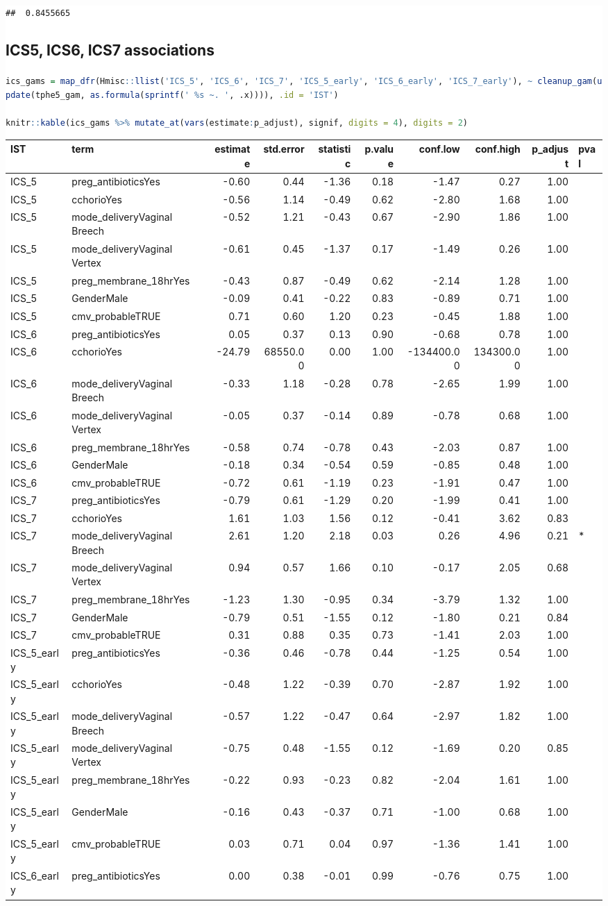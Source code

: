    ##  0.8455665

## ICS5, ICS6, ICS7 associations

``` r
ics_gams = map_dfr(Hmisc::llist('ICS_5', 'ICS_6', 'ICS_7', 'ICS_5_early', 'ICS_6_early', 'ICS_7_early'), ~ cleanup_gam(update(tphe5_gam, as.formula(sprintf(' %s ~. ', .x)))), .id = 'IST')

knitr::kable(ics_gams %>% mutate_at(vars(estimate:p_adjust), signif, digits = 4), digits = 2)
```

| IST           | term                         | estimate | std.error | statistic | p.value |    conf.low | conf.high | p\_adjust | pval |
| :------------ | :--------------------------- | -------: | --------: | --------: | ------: | ----------: | --------: | --------: | :--- |
| ICS\_5        | preg\_antibioticsYes         |   \-0.60 |      0.44 |    \-1.36 |    0.18 |      \-1.47 |      0.27 |      1.00 |      |
| ICS\_5        | cchorioYes                   |   \-0.56 |      1.14 |    \-0.49 |    0.62 |      \-2.80 |      1.68 |      1.00 |      |
| ICS\_5        | mode\_deliveryVaginal Breech |   \-0.52 |      1.21 |    \-0.43 |    0.67 |      \-2.90 |      1.86 |      1.00 |      |
| ICS\_5        | mode\_deliveryVaginal Vertex |   \-0.61 |      0.45 |    \-1.37 |    0.17 |      \-1.49 |      0.26 |      1.00 |      |
| ICS\_5        | preg\_membrane\_18hrYes      |   \-0.43 |      0.87 |    \-0.49 |    0.62 |      \-2.14 |      1.28 |      1.00 |      |
| ICS\_5        | GenderMale                   |   \-0.09 |      0.41 |    \-0.22 |    0.83 |      \-0.89 |      0.71 |      1.00 |      |
| ICS\_5        | cmv\_probableTRUE            |     0.71 |      0.60 |      1.20 |    0.23 |      \-0.45 |      1.88 |      1.00 |      |
| ICS\_6        | preg\_antibioticsYes         |     0.05 |      0.37 |      0.13 |    0.90 |      \-0.68 |      0.78 |      1.00 |      |
| ICS\_6        | cchorioYes                   |  \-24.79 |  68550.00 |      0.00 |    1.00 | \-134400.00 | 134300.00 |      1.00 |      |
| ICS\_6        | mode\_deliveryVaginal Breech |   \-0.33 |      1.18 |    \-0.28 |    0.78 |      \-2.65 |      1.99 |      1.00 |      |
| ICS\_6        | mode\_deliveryVaginal Vertex |   \-0.05 |      0.37 |    \-0.14 |    0.89 |      \-0.78 |      0.68 |      1.00 |      |
| ICS\_6        | preg\_membrane\_18hrYes      |   \-0.58 |      0.74 |    \-0.78 |    0.43 |      \-2.03 |      0.87 |      1.00 |      |
| ICS\_6        | GenderMale                   |   \-0.18 |      0.34 |    \-0.54 |    0.59 |      \-0.85 |      0.48 |      1.00 |      |
| ICS\_6        | cmv\_probableTRUE            |   \-0.72 |      0.61 |    \-1.19 |    0.23 |      \-1.91 |      0.47 |      1.00 |      |
| ICS\_7        | preg\_antibioticsYes         |   \-0.79 |      0.61 |    \-1.29 |    0.20 |      \-1.99 |      0.41 |      1.00 |      |
| ICS\_7        | cchorioYes                   |     1.61 |      1.03 |      1.56 |    0.12 |      \-0.41 |      3.62 |      0.83 |      |
| ICS\_7        | mode\_deliveryVaginal Breech |     2.61 |      1.20 |      2.18 |    0.03 |        0.26 |      4.96 |      0.21 | \*   |
| ICS\_7        | mode\_deliveryVaginal Vertex |     0.94 |      0.57 |      1.66 |    0.10 |      \-0.17 |      2.05 |      0.68 |      |
| ICS\_7        | preg\_membrane\_18hrYes      |   \-1.23 |      1.30 |    \-0.95 |    0.34 |      \-3.79 |      1.32 |      1.00 |      |
| ICS\_7        | GenderMale                   |   \-0.79 |      0.51 |    \-1.55 |    0.12 |      \-1.80 |      0.21 |      0.84 |      |
| ICS\_7        | cmv\_probableTRUE            |     0.31 |      0.88 |      0.35 |    0.73 |      \-1.41 |      2.03 |      1.00 |      |
| ICS\_5\_early | preg\_antibioticsYes         |   \-0.36 |      0.46 |    \-0.78 |    0.44 |      \-1.25 |      0.54 |      1.00 |      |
| ICS\_5\_early | cchorioYes                   |   \-0.48 |      1.22 |    \-0.39 |    0.70 |      \-2.87 |      1.92 |      1.00 |      |
| ICS\_5\_early | mode\_deliveryVaginal Breech |   \-0.57 |      1.22 |    \-0.47 |    0.64 |      \-2.97 |      1.82 |      1.00 |      |
| ICS\_5\_early | mode\_deliveryVaginal Vertex |   \-0.75 |      0.48 |    \-1.55 |    0.12 |      \-1.69 |      0.20 |      0.85 |      |
| ICS\_5\_early | preg\_membrane\_18hrYes      |   \-0.22 |      0.93 |    \-0.23 |    0.82 |      \-2.04 |      1.61 |      1.00 |      |
| ICS\_5\_early | GenderMale                   |   \-0.16 |      0.43 |    \-0.37 |    0.71 |      \-1.00 |      0.68 |      1.00 |      |
| ICS\_5\_early | cmv\_probableTRUE            |     0.03 |      0.71 |      0.04 |    0.97 |      \-1.36 |      1.41 |      1.00 |      |
| ICS\_6\_early | preg\_antibioticsYes         |     0.00 |      0.38 |    \-0.01 |    0.99 |      \-0.76 |      0.75 |      1.00 |      |